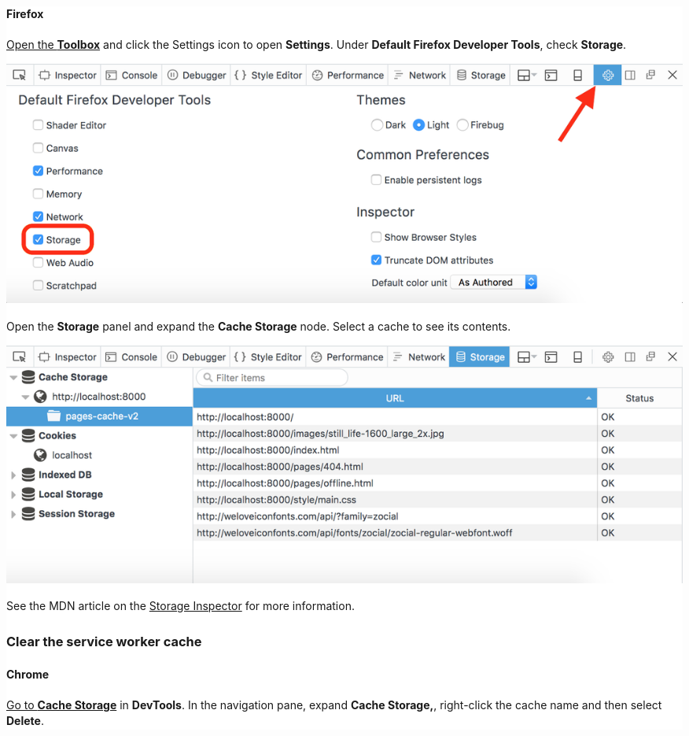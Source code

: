 #### Firefox

[Open the __Toolbox__](#firefoxdevtools) and click the Settings icon to open __Settings__. Under __Default Firefox Developer Tools__, check __Storage__.

![Enable Storage Inspector in Firefox](img/fcc0b0ed0728e578.png)

Open the __Storage__ panel and expand the __Cache Storage__ node. Select a cache to see its contents.

![View the Service Worker Cache in Firefox](img/96aeba2e8aff5869.png)

See the MDN article on the  [Storage Inspector](https://developer.mozilla.org/en-US/docs/Tools/Storage_Inspector) for more information.

<div id="clearcache"></div>

### Clear the service worker cache

#### Chrome

[Go to __Cache Storage__](#chromecache) in __DevTools__. In the navigation pane, expand __Cache Storage,__, right-click the cache name and then select __Delete__.
